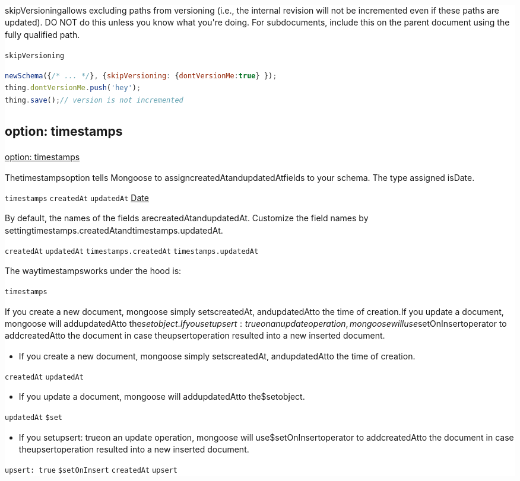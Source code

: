 
skipVersioningallows excluding paths from versioning (i.e., the internal
revision will not be incremented even if these paths are updated). DO NOT
do this unless you know what you're doing. For subdocuments, include this
on the parent document using the fully qualified path.

`skipVersioning`

```javascript
newSchema({/* ... */}, {skipVersioning: {dontVersionMe:true} });
thing.dontVersionMe.push('hey');
thing.save();// version is not incremented
```


## option: timestamps

[option: timestamps](#timestamps)


Thetimestampsoption tells Mongoose to assigncreatedAtandupdatedAtfields
to your schema. The type assigned isDate.

`timestamps`
`createdAt`
`updatedAt`
[Date](schematypes.html#dates)


By default, the names of the fields arecreatedAtandupdatedAt. Customize
the field names by settingtimestamps.createdAtandtimestamps.updatedAt.

`createdAt`
`updatedAt`
`timestamps.createdAt`
`timestamps.updatedAt`

The waytimestampsworks under the hood is:

`timestamps`

If you create a new document, mongoose simply setscreatedAt, andupdatedAtto the time of creation.If you update a document, mongoose will addupdatedAtto the$setobject.If you setupsert: trueon an update operation, mongoose will use$setOnInsertoperator to addcreatedAtto the document in case theupsertoperation resulted into a new inserted document.

- If you create a new document, mongoose simply setscreatedAt, andupdatedAtto the time of creation.

`createdAt`
`updatedAt`
- If you update a document, mongoose will addupdatedAtto the$setobject.

`updatedAt`
`$set`
- If you setupsert: trueon an update operation, mongoose will use$setOnInsertoperator to addcreatedAtto the document in case theupsertoperation resulted into a new inserted document.

`upsert: true`
`$setOnInsert`
`createdAt`
`upsert`
